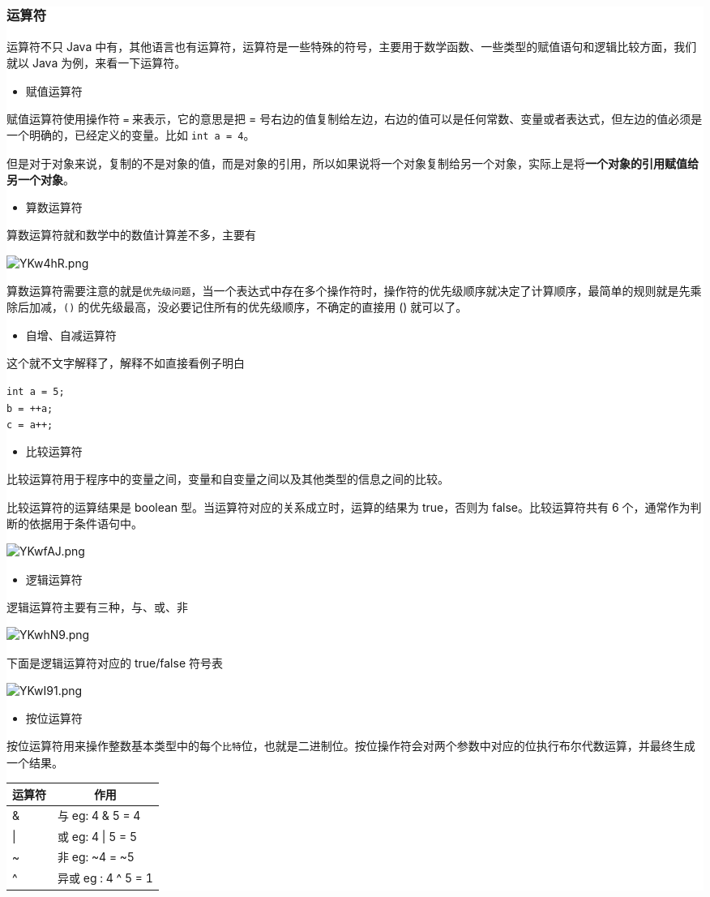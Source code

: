 ### 运算符

运算符不只 Java 中有，其他语言也有运算符，运算符是一些特殊的符号，主要用于数学函数、一些类型的赋值语句和逻辑比较方面，我们就以 Java 为例，来看一下运算符。

*   赋值运算符

赋值运算符使用操作符 `=` 来表示，它的意思是把 = 号右边的值复制给左边，右边的值可以是任何常数、变量或者表达式，但左边的值必须是一个明确的，已经定义的变量。比如 `int a = 4`。

但是对于对象来说，复制的不是对象的值，而是对象的引用，所以如果说将一个对象复制给另一个对象，实际上是将**一个对象的引用赋值给另一个对象**。

*   算数运算符

算数运算符就和数学中的数值计算差不多，主要有

![YKw4hR.png](img/b6f31dcd28416d3b3f5d71849e8fb772.png)

算数运算符需要注意的就是`优先级问题`，当一个表达式中存在多个操作符时，操作符的优先级顺序就决定了计算顺序，最简单的规则就是先乘除后加减，`()` 的优先级最高，没必要记住所有的优先级顺序，不确定的直接用 () 就可以了。

*   自增、自减运算符

这个就不文字解释了，解释不如直接看例子明白

```
int a = 5;
b = ++a;
c = a++;
```

*   比较运算符

比较运算符用于程序中的变量之间，变量和自变量之间以及其他类型的信息之间的比较。

比较运算符的运算结果是 boolean 型。当运算符对应的关系成立时，运算的结果为 true，否则为 false。比较运算符共有 6 个，通常作为判断的依据用于条件语句中。

![YKwfAJ.png](img/eccfb5b3a3f4352972f4d6bdfa2a718e.png)

*   逻辑运算符

逻辑运算符主要有三种，与、或、非

![YKwhN9.png](img/004ddc828bc463b1bfd118d28c6c4af6.png)

下面是逻辑运算符对应的 true/false 符号表

![YKwI91.png](img/afd4bca15f506e123b9de414ba472644.png)

*   按位运算符

按位运算符用来操作整数基本类型中的每个`比特`位，也就是二进制位。按位操作符会对两个参数中对应的位执行布尔代数运算，并最终生成一个结果。

| 运算符 | 作用 |
| --- | --- |
| & | 与 eg: 4 & 5 = 4 |
| &#124; | 或 eg: 4 &#124; 5 = 5 |
| ~ | 非 eg: ~4 = ~5 |
| ^ | 异或 eg : 4 ^ 5 = 1 |

